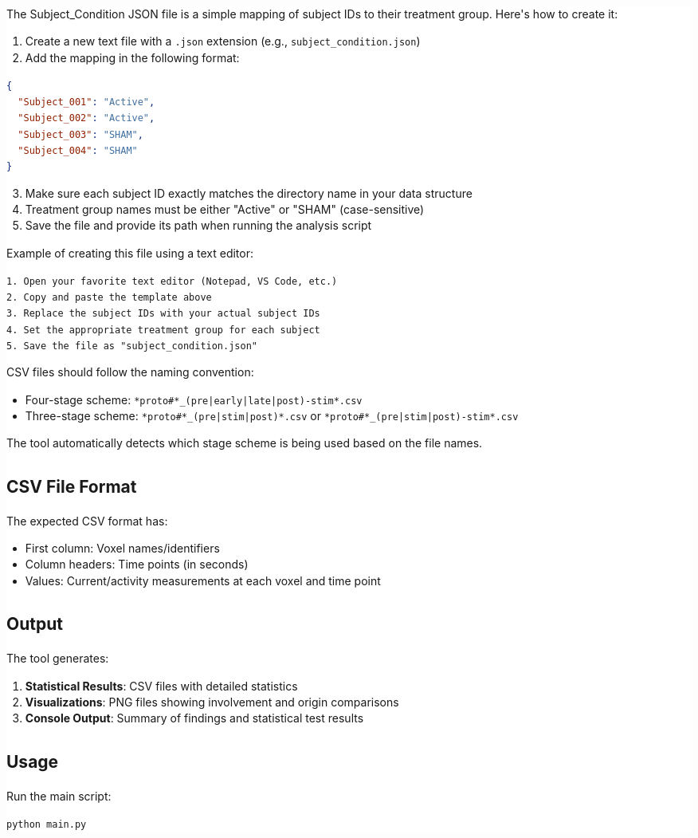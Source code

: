 The Subject_Condition JSON file is a simple mapping of subject IDs to their treatment group. Here's how to create it:

1. Create a new text file with a `.json` extension (e.g., `subject_condition.json`)
2. Add the mapping in the following format:

```json
{
  "Subject_001": "Active",
  "Subject_002": "Active",
  "Subject_003": "SHAM",
  "Subject_004": "SHAM"
}
```

3. Make sure each subject ID exactly matches the directory name in your data structure
4. Treatment group names must be either "Active" or "SHAM" (case-sensitive)
5. Save the file and provide its path when running the analysis script

Example of creating this file using a text editor:
```
1. Open your favorite text editor (Notepad, VS Code, etc.)
2. Copy and paste the template above
3. Replace the subject IDs with your actual subject IDs
4. Set the appropriate treatment group for each subject
5. Save the file as "subject_condition.json"
```

CSV files should follow the naming convention: 
- Four-stage scheme: `*proto#*_(pre|early|late|post)-stim*.csv`
- Three-stage scheme: `*proto#*_(pre|stim|post)*.csv` or `*proto#*_(pre|stim|post)-stim*.csv`

The tool automatically detects which stage scheme is being used based on the file names.

## CSV File Format

The expected CSV format has:
- First column: Voxel names/identifiers
- Column headers: Time points (in seconds)
- Values: Current/activity measurements at each voxel and time point

## Output

The tool generates:
1. **Statistical Results**: CSV files with detailed statistics
2. **Visualizations**: PNG files showing involvement and origin comparisons
3. **Console Output**: Summary of findings and statistical test results

## Usage

Run the main script:

```
python main.py
```
